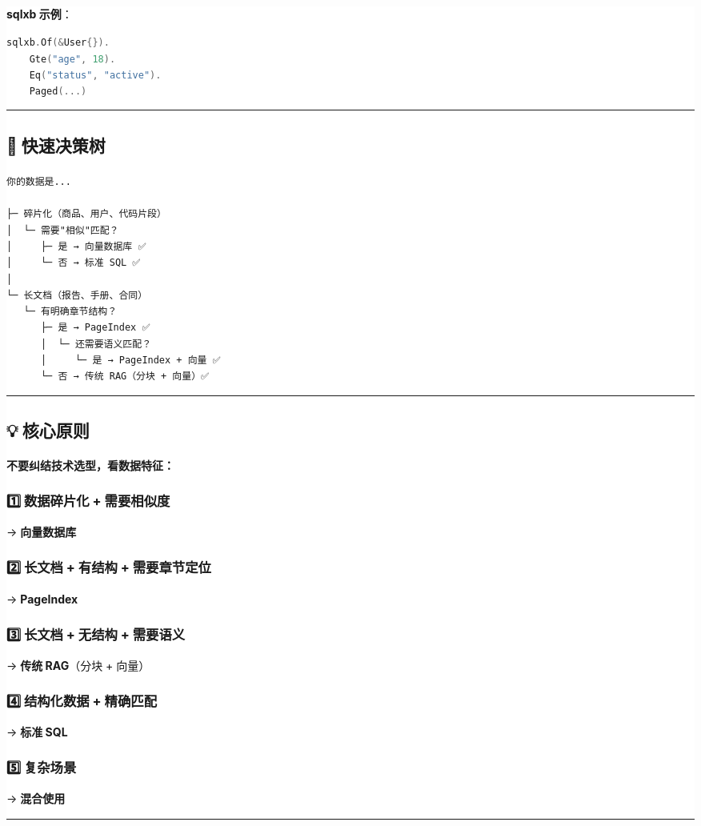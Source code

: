 **sqlxb 示例**：
```go
sqlxb.Of(&User{}).
    Gte("age", 18).
    Eq("status", "active").
    Paged(...)
```

---

## 🤔 快速决策树

```
你的数据是...

├─ 碎片化（商品、用户、代码片段）
│  └─ 需要"相似"匹配？
│     ├─ 是 → 向量数据库 ✅
│     └─ 否 → 标准 SQL ✅
│
└─ 长文档（报告、手册、合同）
   └─ 有明确章节结构？
      ├─ 是 → PageIndex ✅
      │  └─ 还需要语义匹配？
      │     └─ 是 → PageIndex + 向量 ✅
      └─ 否 → 传统 RAG（分块 + 向量）✅
```

---

## 💡 核心原则

**不要纠结技术选型，看数据特征：**

### 1️⃣ 数据碎片化 + 需要相似度
→ **向量数据库**

### 2️⃣ 长文档 + 有结构 + 需要章节定位
→ **PageIndex**

### 3️⃣ 长文档 + 无结构 + 需要语义
→ **传统 RAG**（分块 + 向量）

### 4️⃣ 结构化数据 + 精确匹配
→ **标准 SQL**

### 5️⃣ 复杂场景
→ **混合使用**

---
